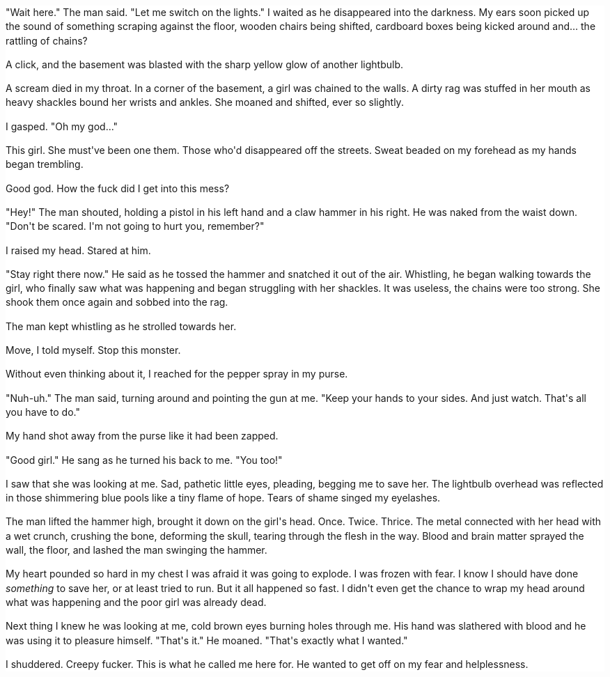 "Wait here." The man said. "Let me switch on the lights." I waited as he disappeared into the darkness. My ears soon picked up the sound of something scraping against the floor, wooden chairs being shifted, cardboard boxes being kicked around and… the rattling of chains?

A click, and the basement was blasted with the sharp yellow glow of another lightbulb. 

A scream died in my throat. In a corner of the basement, a girl was chained to the walls. A dirty rag was stuffed in her mouth as heavy shackles bound her wrists and ankles. She moaned and shifted, ever so slightly. 

I gasped. "Oh my god..." 

This girl. She must've been one them. Those who'd disappeared off the streets. Sweat beaded on my forehead as my hands began trembling.

Good god. How the fuck did I get into this mess? 

"Hey!" The man shouted, holding a pistol in his left hand and a claw hammer in his right. He was naked from the waist down. "Don't be scared. I'm not going to hurt you, remember?"

I raised my head. Stared at him.

"Stay right there now." He said as he tossed the hammer and snatched it out of the air. Whistling, he began walking towards the girl, who finally saw what was happening and began struggling with her shackles. It was useless, the chains were too strong. She shook them once again and sobbed into the rag.

The man kept whistling as he strolled towards her.

Move, I told myself. Stop this monster. 

Without even thinking about it, I reached for the pepper spray in my purse. 

"Nuh-uh." The man said, turning around and pointing the gun at me. "Keep your hands to your sides. And just watch. That's all you have to do."

My hand shot away from the purse like it had been zapped. 

"Good girl." He sang as he turned his back to me. "You too!" 

I saw that she was looking at me. Sad, pathetic little eyes, pleading, begging me to save her. The lightbulb overhead was reflected in those shimmering blue pools like a tiny flame of hope. Tears of shame singed my eyelashes.

The man lifted the hammer high, brought it down on the girl's head. Once. Twice. Thrice. The metal connected with her head with a wet crunch, crushing the bone, deforming the skull, tearing through the flesh in the way. Blood and brain matter sprayed the wall, the floor, and lashed the man swinging the hammer.

My heart pounded so hard in my chest I was afraid it was going to explode. I was frozen with fear. I know I should have done *something* to save her, or at least tried to run. But it all happened so fast. I didn't even get the chance to wrap my head around what was happening and the poor girl was already dead.

Next thing I knew he was looking at me, cold brown eyes burning holes through me. His hand was slathered with blood and he was using it to pleasure himself. "That's it." He moaned. "That's exactly what I wanted."

I shuddered. Creepy fucker. This is what he called me here for. He wanted to get off on my fear and helplessness. 
